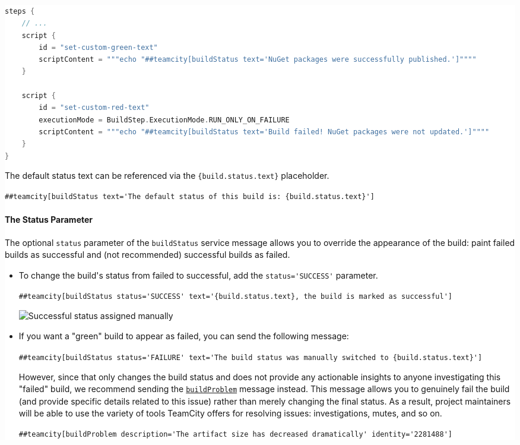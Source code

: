 ```Kotlin
steps {
    // ...
    script {
        id = "set-custom-green-text"
        scriptContent = """echo "##teamcity[buildStatus text='NuGet packages were successfully published.']""""
    }
    
    script {
        id = "set-custom-red-text"
        executionMode = BuildStep.ExecutionMode.RUN_ONLY_ON_FAILURE
        scriptContent = """echo "##teamcity[buildStatus text='Build failed! NuGet packages were not updated.']""""
    }
}
```

The default status text can be referenced via the `{build.status.text}` placeholder.

```Shell
##teamcity[buildStatus text='The default status of this build is: {build.status.text}']
```

#### The Status Parameter

The optional `status` parameter of the `buildStatus` service message allows you to override the appearance of the build: paint failed builds as successful and (not recommended) successful builds as failed.

* To change the build's status from failed to successful, add the `status='SUCCESS'` parameter.
    
    ```Shell
    ##teamcity[buildStatus status='SUCCESS' text='{build.status.text}, the build is marked as successful']
    ```
    
    <img src="dk-servicemessage-buildstatus-sc.png" width="706" alt="Successful status assigned manually"/>
    
* If you want a "green" build to appear as failed, you can send the following message:
    
    ```Shell
    ##teamcity[buildStatus status='FAILURE' text='The build status was manually switched to {build.status.text}']
    ```
  
    However, since that only changes the build status and does not provide any actionable insights to anyone investigating this "failed" build, we recommend sending the [`buildProblem`](#Reporting+Build+Problems) message instead. This message allows you to genuinely fail the build (and provide specific details related to this issue) rather than merely changing the final status. As a result, project maintainers will be able to use the variety of tools TeamCity offers for resolving issues: investigations, mutes, and so on.

    ```Shell
    ##teamcity[buildProblem description='The artifact size has decreased dramatically' identity='2281488']
    ```


[//]: # (title: Service Messages)
[//]: # (auxiliary-id: Service Messages)